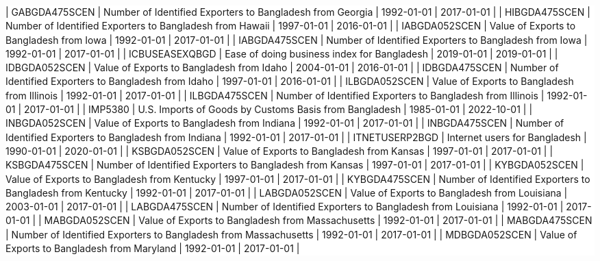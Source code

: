 | GABGDA475SCEN       | Number of Identified Exporters to Bangladesh from Georgia                                                                                                                                             | 1992-01-01          | 2017-01-01        |
| HIBGDA475SCEN       | Number of Identified Exporters to Bangladesh from Hawaii                                                                                                                                              | 1997-01-01          | 2016-01-01        |
| IABGDA052SCEN       | Value of Exports to Bangladesh from Iowa                                                                                                                                                              | 1992-01-01          | 2017-01-01        |
| IABGDA475SCEN       | Number of Identified Exporters to Bangladesh from Iowa                                                                                                                                                | 1992-01-01          | 2017-01-01        |
| ICBUSEASEXQBGD      | Ease of doing business index for Bangladesh                                                                                                                                                           | 2019-01-01          | 2019-01-01        |
| IDBGDA052SCEN       | Value of Exports to Bangladesh from Idaho                                                                                                                                                             | 2004-01-01          | 2016-01-01        |
| IDBGDA475SCEN       | Number of Identified Exporters to Bangladesh from Idaho                                                                                                                                               | 1997-01-01          | 2016-01-01        |
| ILBGDA052SCEN       | Value of Exports to Bangladesh from Illinois                                                                                                                                                          | 1992-01-01          | 2017-01-01        |
| ILBGDA475SCEN       | Number of Identified Exporters to Bangladesh from Illinois                                                                                                                                            | 1992-01-01          | 2017-01-01        |
| IMP5380             | U.S. Imports of Goods by Customs Basis from Bangladesh                                                                                                                                                | 1985-01-01          | 2022-10-01        |
| INBGDA052SCEN       | Value of Exports to Bangladesh from Indiana                                                                                                                                                           | 1992-01-01          | 2017-01-01        |
| INBGDA475SCEN       | Number of Identified Exporters to Bangladesh from Indiana                                                                                                                                             | 1992-01-01          | 2017-01-01        |
| ITNETUSERP2BGD      | Internet users for Bangladesh                                                                                                                                                                         | 1990-01-01          | 2020-01-01        |
| KSBGDA052SCEN       | Value of Exports to Bangladesh from Kansas                                                                                                                                                            | 1997-01-01          | 2017-01-01        |
| KSBGDA475SCEN       | Number of Identified Exporters to Bangladesh from Kansas                                                                                                                                              | 1997-01-01          | 2017-01-01        |
| KYBGDA052SCEN       | Value of Exports to Bangladesh from Kentucky                                                                                                                                                          | 1997-01-01          | 2017-01-01        |
| KYBGDA475SCEN       | Number of Identified Exporters to Bangladesh from Kentucky                                                                                                                                            | 1992-01-01          | 2017-01-01        |
| LABGDA052SCEN       | Value of Exports to Bangladesh from Louisiana                                                                                                                                                         | 2003-01-01          | 2017-01-01        |
| LABGDA475SCEN       | Number of Identified Exporters to Bangladesh from Louisiana                                                                                                                                           | 1992-01-01          | 2017-01-01        |
| MABGDA052SCEN       | Value of Exports to Bangladesh from Massachusetts                                                                                                                                                     | 1992-01-01          | 2017-01-01        |
| MABGDA475SCEN       | Number of Identified Exporters to Bangladesh from Massachusetts                                                                                                                                       | 1992-01-01          | 2017-01-01        |
| MDBGDA052SCEN       | Value of Exports to Bangladesh from Maryland                                                                                                                                                          | 1992-01-01          | 2017-01-01        |